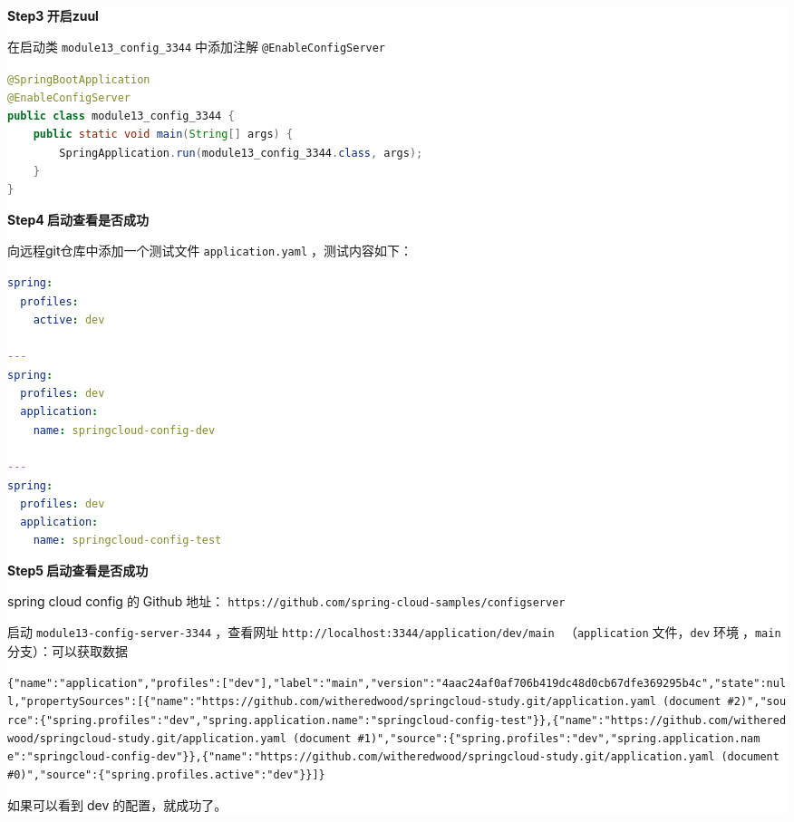 **Step3 开启zuul**

在启动类 `module13_config_3344` 中添加注解 `@EnableConfigServer`

```java
@SpringBootApplication
@EnableConfigServer
public class module13_config_3344 {
    public static void main(String[] args) {
        SpringApplication.run(module13_config_3344.class, args);
    }
}

```

**Step4 启动查看是否成功**

向远程git仓库中添加一个测试文件 `application.yaml` ，测试内容如下：

```yaml
spring:
  profiles:
    active: dev

---
spring:
  profiles: dev
  application:
    name: springcloud-config-dev

---
spring:
  profiles: dev
  application:
    name: springcloud-config-test


```

**Step5 启动查看是否成功**

spring cloud config 的 Github 地址： `https://github.com/spring-cloud-samples/configserver`

启动 `module13-config-server-3344` ，查看网址 `http://localhost:3344/application/dev/main `  （`application` 文件，`dev` 环境 ，`main` 分支）：可以获取数据

```
{"name":"application","profiles":["dev"],"label":"main","version":"4aac24af0af706b419dc48d0cb67dfe369295b4c","state":null,"propertySources":[{"name":"https://github.com/witheredwood/springcloud-study.git/application.yaml (document #2)","source":{"spring.profiles":"dev","spring.application.name":"springcloud-config-test"}},{"name":"https://github.com/witheredwood/springcloud-study.git/application.yaml (document #1)","source":{"spring.profiles":"dev","spring.application.name":"springcloud-config-dev"}},{"name":"https://github.com/witheredwood/springcloud-study.git/application.yaml (document #0)","source":{"spring.profiles.active":"dev"}}]}
```

 如果可以看到 dev 的配置，就成功了。
